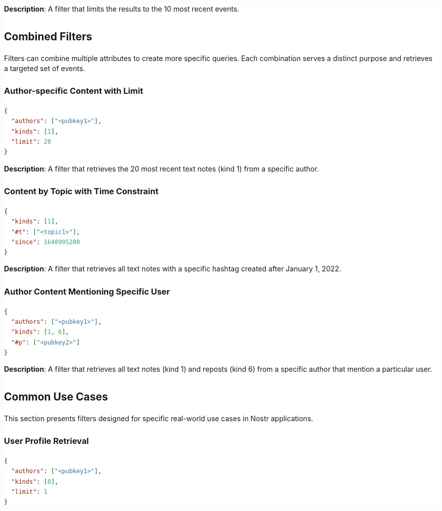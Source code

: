 **Description**: A filter that limits the results to the 10 most recent events.

## Combined Filters

Filters can combine multiple attributes to create more specific queries. Each combination serves a distinct purpose and retrieves a targeted set of events.

### Author-specific Content with Limit

```json
{
  "authors": ["<pubkey1>"],
  "kinds": [1],
  "limit": 20
}
```

**Description**: A filter that retrieves the 20 most recent text notes (kind 1) from a specific author.

### Content by Topic with Time Constraint

```json
{
  "kinds": [1],
  "#t": ["<topic1>"],
  "since": 1640995200
}
```

**Description**: A filter that retrieves all text notes with a specific hashtag created after January 1, 2022.

### Author Content Mentioning Specific User

```json
{
  "authors": ["<pubkey1>"],
  "kinds": [1, 6],
  "#p": ["<pubkey2>"]
}
```

**Description**: A filter that retrieves all text notes (kind 1) and reposts (kind 6) from a specific author that mention a particular user.

## Common Use Cases

This section presents filters designed for specific real-world use cases in Nostr applications.

### User Profile Retrieval

```json
{
  "authors": ["<pubkey1>"],
  "kinds": [0],
  "limit": 1
}
```
